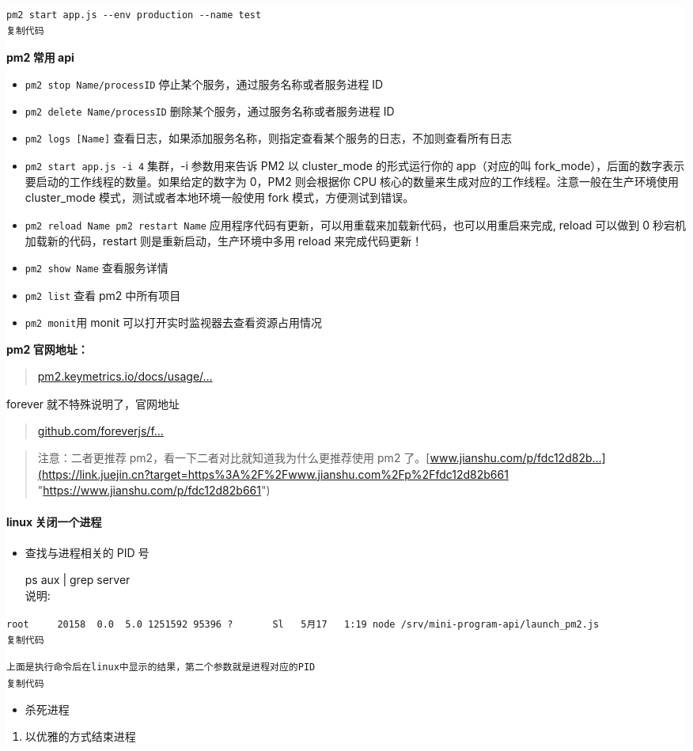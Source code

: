 ```
pm2 start app.js --env production --name test
复制代码
```

**pm2 常用 api**

*   `pm2 stop Name/processID` 停止某个服务，通过服务名称或者服务进程 ID
    
*   `pm2 delete Name/processID` 删除某个服务，通过服务名称或者服务进程 ID
    
*   `pm2 logs [Name]` 查看日志，如果添加服务名称，则指定查看某个服务的日志，不加则查看所有日志
    
*   `pm2 start app.js -i 4` 集群，-i 参数用来告诉 PM2 以 cluster_mode 的形式运行你的 app（对应的叫 fork_mode），后面的数字表示要启动的工作线程的数量。如果给定的数字为 0，PM2 则会根据你 CPU 核心的数量来生成对应的工作线程。注意一般在生产环境使用 cluster_mode 模式，测试或者本地环境一般使用 fork 模式，方便测试到错误。
    
*   `pm2 reload Name pm2 restart Name` 应用程序代码有更新，可以用重载来加载新代码，也可以用重启来完成, reload 可以做到 0 秒宕机加载新的代码，restart 则是重新启动，生产环境中多用 reload 来完成代码更新！
    
*   `pm2 show Name` 查看服务详情
    
*   `pm2 list` 查看 pm2 中所有项目
    
*   `pm2 monit`用 monit 可以打开实时监视器去查看资源占用情况
    

**pm2 官网地址：**

> [pm2.keymetrics.io/docs/usage/…](https://link.juejin.cn?target=http%3A%2F%2Fpm2.keymetrics.io%2Fdocs%2Fusage%2Fquick-start%2F "http://pm2.keymetrics.io/docs/usage/quick-start/")

forever 就不特殊说明了，官网地址

> [github.com/foreverjs/f…](https://link.juejin.cn?target=https%3A%2F%2Fgithub.com%2Fforeverjs%2Fforever "https://github.com/foreverjs/forever")

> 注意：二者更推荐 pm2，看一下二者对比就知道我为什么更推荐使用 pm2 了。[www.jianshu.com/p/fdc12d82b…](https://link.juejin.cn?target=https%3A%2F%2Fwww.jianshu.com%2Fp%2Ffdc12d82b661 "https://www.jianshu.com/p/fdc12d82b661")

#### linux 关闭一个进程

*   查找与进程相关的 PID 号
    
    ps aux | grep server  
    说明:
    

```
root     20158  0.0  5.0 1251592 95396 ?       Sl   5月17   1:19 node /srv/mini-program-api/launch_pm2.js
复制代码
```

```
上面是执行命令后在linux中显示的结果，第二个参数就是进程对应的PID
复制代码
```

*   杀死进程

1.  以优雅的方式结束进程
    